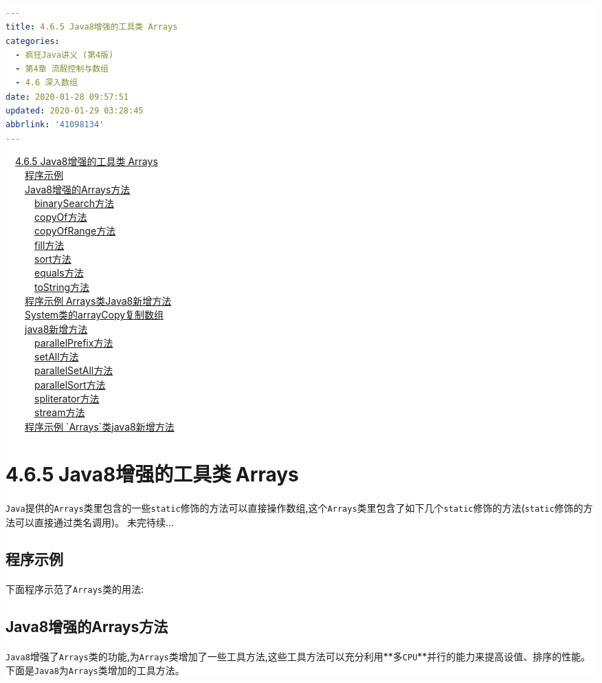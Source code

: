 ```yaml
---
title: 4.6.5 Java8增强的工具类 Arrays
categories: 
  - 疯狂Java讲义 (第4版)
  - 第4章 流酲控制与数组
  - 4.6 深入数组
date: 2020-01-28 09:57:51
updated: 2020-01-29 03:28:45
abbrlink: '41098134'
---
```

<div id='my_toc'><a href="/JavaReadingNotes/41098134/#4-6-5-Java8增强的工具类-Arrays" class="header_1">4.6.5 Java8增强的工具类 Arrays</a>&nbsp;<br><a href="/JavaReadingNotes/41098134/#程序示例" class="header_2">程序示例</a>&nbsp;<br><a href="/JavaReadingNotes/41098134/#Java8增强的Arrays方法" class="header_2">Java8增强的Arrays方法</a>&nbsp;<br><a href="/JavaReadingNotes/41098134/#binarySearch方法" class="header_3">binarySearch方法</a>&nbsp;<br><a href="/JavaReadingNotes/41098134/#copyOf方法" class="header_3">copyOf方法</a>&nbsp;<br><a href="/JavaReadingNotes/41098134/#copyOfRange方法" class="header_3">copyOfRange方法</a>&nbsp;<br><a href="/JavaReadingNotes/41098134/#fill方法" class="header_3">fill方法</a>&nbsp;<br><a href="/JavaReadingNotes/41098134/#sort方法" class="header_3">sort方法</a>&nbsp;<br><a href="/JavaReadingNotes/41098134/#equals方法" class="header_3">equals方法</a>&nbsp;<br><a href="/JavaReadingNotes/41098134/#toString方法" class="header_3">toString方法</a>&nbsp;<br><a href="/JavaReadingNotes/41098134/#程序示例-Arrays类Java8新增方法" class="header_2">程序示例 Arrays类Java8新增方法</a>&nbsp;<br><a href="/JavaReadingNotes/41098134/#System类的arrayCopy复制数组" class="header_2">System类的arrayCopy复制数组</a>&nbsp;<br><a href="/JavaReadingNotes/41098134/#java8新增方法" class="header_2">java8新增方法</a>&nbsp;<br><a href="/JavaReadingNotes/41098134/#parallelPrefix方法" class="header_3">parallelPrefix方法</a>&nbsp;<br><a href="/JavaReadingNotes/41098134/#setAll方法" class="header_3">setAll方法</a>&nbsp;<br><a href="/JavaReadingNotes/41098134/#parallelSetAll方法" class="header_3">parallelSetAll方法</a>&nbsp;<br><a href="/JavaReadingNotes/41098134/#parallelSort方法" class="header_3">parallelSort方法</a>&nbsp;<br><a href="/JavaReadingNotes/41098134/#spliterator方法" class="header_3">spliterator方法</a>&nbsp;<br><a href="/JavaReadingNotes/41098134/#stream方法" class="header_3">stream方法</a>&nbsp;<br><a href="/JavaReadingNotes/41098134/#程序示例-Arrays-类java8新增方法" class="header_2">程序示例 `Arrays`类java8新增方法</a>&nbsp;<br></div>
<style>.header_1{margin-left: 1em;}.header_2{margin-left: 2em;}.header_3{margin-left: 3em;}.header_4{margin-left: 4em;}.header_5{margin-left: 5em;}.header_6{margin-left: 6em;}</style>

<script>if (navigator.platform.search('arm')==-1){document.getElementById('my_toc').style.display = 'none';}var e,p = document.getElementsByTagName('p');while (p.length>0) {e = p[0];e.parentElement.removeChild(e);}</script>


# 4.6.5 Java8增强的工具类 Arrays
`Java`提供的`Arrays`类里包含的一些`static`修饰的方法可以直接操作数组,这个`Arrays`类里包含了如下几个`static`修饰的方法(`static`修饰的方法可以直接通过类名调用)。
未完待续...
## 程序示例
下面程序示范了`Arrays`类的用法:

## Java8增强的Arrays方法
`Java8`增强了`Arrays`类的功能,为`Arrays`类增加了一些工具方法,这些工具方法可以充分利用**多`CPU`**并行的能力来提高设值、排序的性能。下面是`Java8`为`Arrays`类增加的工具方法。
